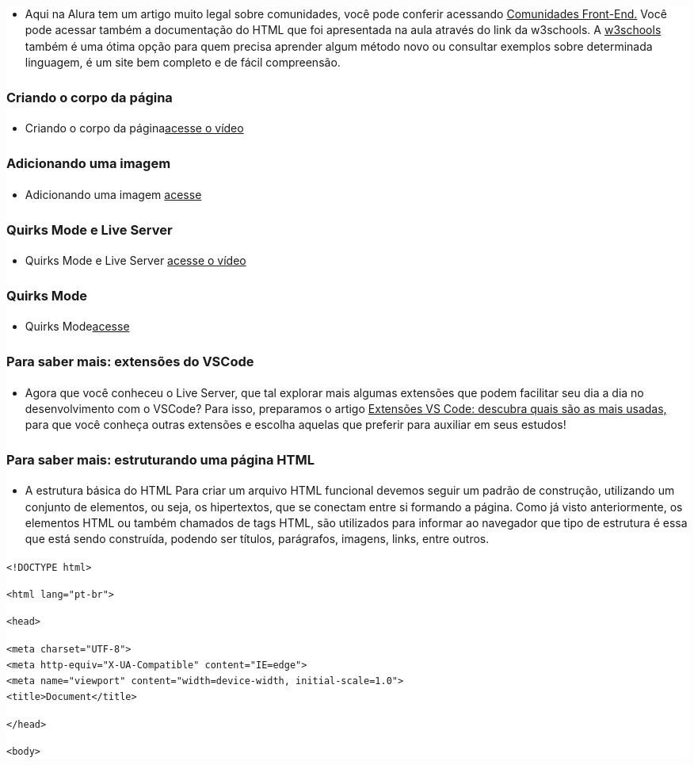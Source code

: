 - Aqui na Alura tem um artigo muito legal sobre comunidades, você pode conferir acessando [Comunidades Front-End.](https://www.alura.com.br/artigos/principais-comunidades-front-end) Você pode acessar também a documentação do HTML que foi apresentada na aula através do link da w3schools. A [w3schools](https://www.w3schools.com/html/html_intro.asp) também é uma ótima opção para quem precisa aprender algum método novo ou consultar exemplos sobre determinada linguagem, é um site bem completo e de fácil compreensão.

### Criando o corpo da página
- Criando o corpo da página[acesse o vídeo](https://cursos.alura.com.br/course/html-css-ambiente-arquivos-tags/task/118940)

### Adicionando uma imagem
- Adicionando uma imagem [acesse](https://cursos.alura.com.br/course/html-css-ambiente-arquivos-tags/task/120597)

### Quirks Mode e Live Server
- Quirks Mode e Live Server [acesse o vídeo](https://cursos.alura.com.br/course/html-css-ambiente-arquivos-tags/task/118941)

### Quirks Mode
- Quirks Mode[acesse](https://cursos.alura.com.br/course/html-css-ambiente-arquivos-tags/task/120598)

### Para saber mais: extensões do VSCode
- Agora que você conheceu o Live Server, que tal explorar mais algumas extensões que podem facilitar seu dia a dia no desenvolvimento com o VSCode?
Para isso, preparamos o artigo [Extensões VS Code: descubra quais são as mais usadas,](https://www.alura.com.br/artigos/extensoes-vs-code-descubra-as-mais-usadas) para que você conheça outras extensões e escolha aquelas que preferir para auxiliar em seus estudos!

### Para saber mais: estruturando uma página HTML
- A estrutura básica do HTML
Para criar um arquivo HTML funcional devemos seguir um padrão de construção, utilizando um conjunto de elementos, ou seja, os hipertextos, que se conectam entre si formando a página. Como já visto anteriormente, os elementos HTML ou também chamados de tags HTML, são utilizados para informar ao navegador que tipo de estrutura é essa que está sendo construída, podendo ser títulos, parágrafos, imagens, links, entre outros.

`<!DOCTYPE html>`

`<html lang="pt-br">`

`<head>`

    <meta charset="UTF-8">
    <meta http-equiv="X-UA-Compatible" content="IE=edge">
    <meta name="viewport" content="width=device-width, initial-scale=1.0">
    <title>Document</title>
`</head>`

`<body>`
